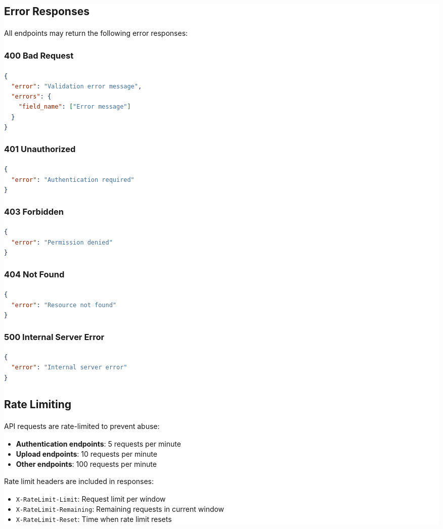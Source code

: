 ## Error Responses

All endpoints may return the following error responses:

### 400 Bad Request
```json
{
  "error": "Validation error message",
  "errors": {
    "field_name": ["Error message"]
  }
}
```

### 401 Unauthorized
```json
{
  "error": "Authentication required"
}
```

### 403 Forbidden
```json
{
  "error": "Permission denied"
}
```

### 404 Not Found
```json
{
  "error": "Resource not found"
}
```

### 500 Internal Server Error
```json
{
  "error": "Internal server error"
}
```

## Rate Limiting

API requests are rate-limited to prevent abuse:
- **Authentication endpoints**: 5 requests per minute
- **Upload endpoints**: 10 requests per minute
- **Other endpoints**: 100 requests per minute

Rate limit headers are included in responses:
- `X-RateLimit-Limit`: Request limit per window
- `X-RateLimit-Remaining`: Remaining requests in current window
- `X-RateLimit-Reset`: Time when rate limit resets
